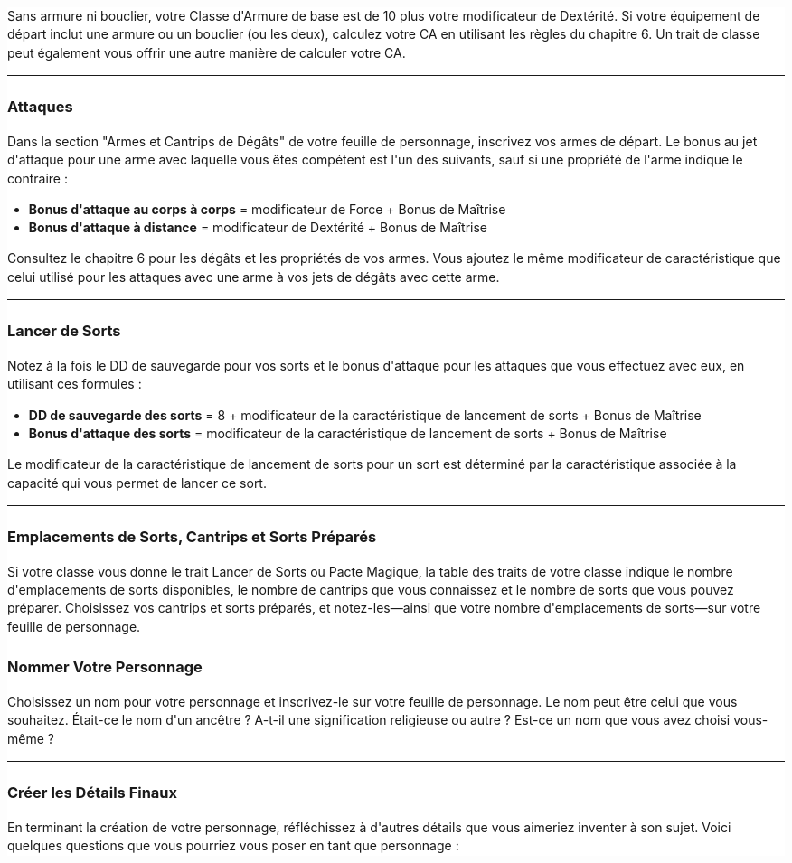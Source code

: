 Sans armure ni bouclier, votre Classe d'Armure de base est de 10 plus votre modificateur de Dextérité. Si votre équipement de départ inclut une armure ou un bouclier (ou les deux), calculez votre CA en utilisant les règles du chapitre 6. Un trait de classe peut également vous offrir une autre manière de calculer votre CA.

---

### Attaques

Dans la section "Armes et Cantrips de Dégâts" de votre feuille de personnage, inscrivez vos armes de départ. Le bonus au jet d'attaque pour une arme avec laquelle vous êtes compétent est l'un des suivants, sauf si une propriété de l'arme indique le contraire :

- **Bonus d'attaque au corps à corps** = modificateur de Force + Bonus de Maîtrise  
- **Bonus d'attaque à distance** = modificateur de Dextérité + Bonus de Maîtrise  

Consultez le chapitre 6 pour les dégâts et les propriétés de vos armes. Vous ajoutez le même modificateur de caractéristique que celui utilisé pour les attaques avec une arme à vos jets de dégâts avec cette arme.

---

### Lancer de Sorts

Notez à la fois le DD de sauvegarde pour vos sorts et le bonus d'attaque pour les attaques que vous effectuez avec eux, en utilisant ces formules :

- **DD de sauvegarde des sorts** = 8 + modificateur de la caractéristique de lancement de sorts + Bonus de Maîtrise  
- **Bonus d'attaque des sorts** = modificateur de la caractéristique de lancement de sorts + Bonus de Maîtrise  

Le modificateur de la caractéristique de lancement de sorts pour un sort est déterminé par la caractéristique associée à la capacité qui vous permet de lancer ce sort.

---

### Emplacements de Sorts, Cantrips et Sorts Préparés

Si votre classe vous donne le trait Lancer de Sorts ou Pacte Magique, la table des traits de votre classe indique le nombre d'emplacements de sorts disponibles, le nombre de cantrips que vous connaissez et le nombre de sorts que vous pouvez préparer. Choisissez vos cantrips et sorts préparés, et notez-les—ainsi que votre nombre d'emplacements de sorts—sur votre feuille de personnage.

### Nommer Votre Personnage

Choisissez un nom pour votre personnage et inscrivez-le sur votre feuille de personnage. Le nom peut être celui que vous souhaitez. Était-ce le nom d'un ancêtre ? A-t-il une signification religieuse ou autre ? Est-ce un nom que vous avez choisi vous-même ?

---

### Créer les Détails Finaux

En terminant la création de votre personnage, réfléchissez à d'autres détails que vous aimeriez inventer à son sujet. Voici quelques questions que vous pourriez vous poser en tant que personnage :
